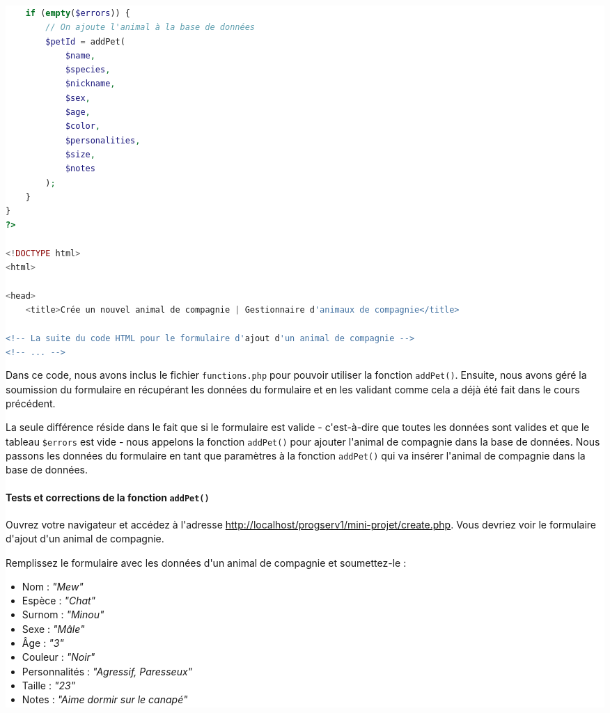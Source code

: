 ```php
    if (empty($errors)) {
        // On ajoute l'animal à la base de données
        $petId = addPet(
            $name,
            $species,
            $nickname,
            $sex,
            $age,
            $color,
            $personalities,
            $size,
            $notes
        );
    }
}
?>

<!DOCTYPE html>
<html>

<head>
    <title>Crée un nouvel animal de compagnie | Gestionnaire d'animaux de compagnie</title>

<!-- La suite du code HTML pour le formulaire d'ajout d'un animal de compagnie -->
<!-- ... -->
```

Dans ce code, nous avons inclus le fichier `functions.php` pour pouvoir utiliser
la fonction `addPet()`. Ensuite, nous avons géré la soumission du formulaire en
récupérant les données du formulaire et en les validant comme cela a déjà été
fait dans le cours précédent.

La seule différence réside dans le fait que si le formulaire est valide -
c'est-à-dire que toutes les données sont valides et que le tableau `$errors` est
vide - nous appelons la fonction `addPet()` pour ajouter l'animal de compagnie
dans la base de données. Nous passons les données du formulaire en tant que
paramètres à la fonction `addPet()` qui va insérer l'animal de compagnie dans la
base de données.

#### Tests et corrections de la fonction `addPet()`

Ouvrez votre navigateur et accédez à l'adresse
<http://localhost/progserv1/mini-projet/create.php>. Vous devriez voir le
formulaire d'ajout d'un animal de compagnie.

Remplissez le formulaire avec les données d'un animal de compagnie et
soumettez-le :

- Nom : _"Mew"_
- Espèce : _"Chat"_
- Surnom : _"Minou"_
- Sexe : _"Mâle"_
- Âge : _"3"_
- Couleur : _"Noir"_
- Personnalités : _"Agressif, Paresseux"_
- Taille : _"23"_
- Notes : _"Aime dormir sur le canapé"_
